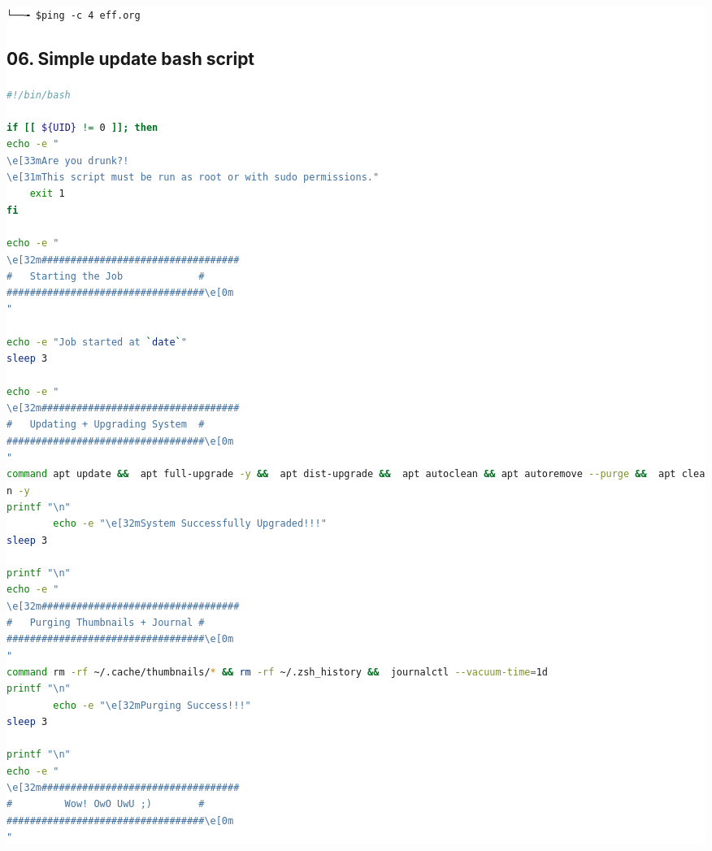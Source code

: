 ```shell
└──╼ $ping -c 4 eff.org
```

## 06. Simple update bash script

```bash
#!/bin/bash

if [[ ${UID} != 0 ]]; then
echo -e "
\e[33mAre you drunk?!
\e[31mThis script must be run as root or with sudo permissions."
    exit 1
fi

echo -e "
\e[32m##################################
#   Starting the Job             #
##################################\e[0m
"

echo -e "Job started at `date`"
sleep 3

echo -e "
\e[32m##################################
#   Updating + Upgrading System  #
##################################\e[0m
"
command apt update &&  apt full-upgrade -y &&  apt dist-upgrade &&  apt autoclean && apt autoremove --purge &&  apt clean -y
printf "\n"
		echo -e "\e[32mSystem Successfully Upgraded!!!"
sleep 3

printf "\n"
echo -e "
\e[32m##################################
#   Purging Thumbnails + Journal #
##################################\e[0m
"
command rm -rf ~/.cache/thumbnails/* && rm -rf ~/.zsh_history &&  journalctl --vacuum-time=1d
printf "\n"
		echo -e "\e[32mPurging Success!!!"
sleep 3

printf "\n"
echo -e "
\e[32m##################################
#         Wow! OwO UwU ;)        #
##################################\e[0m
"
```
